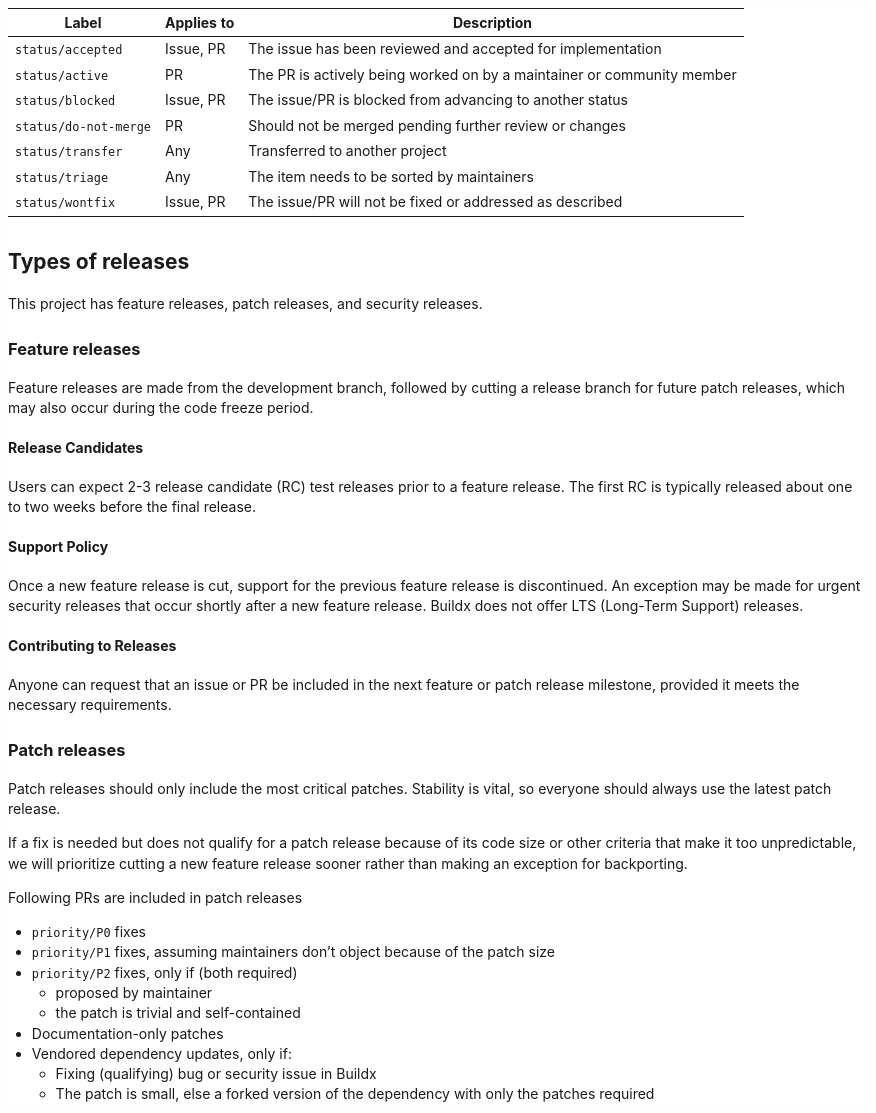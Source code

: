 | Label                 | Applies to | Description                                                            |
| --------------------- | ---------- | ---------------------------------------------------------------------- |
| `status/accepted`     | Issue, PR  | The issue has been reviewed and accepted for implementation            |
| `status/active`       | PR         | The PR is actively being worked on by a maintainer or community member |
| `status/blocked`      | Issue, PR  | The issue/PR is blocked from advancing to another status               |
| `status/do-not-merge` | PR         | Should not be merged pending further review or changes                 |
| `status/transfer`     | Any        | Transferred to another project                                         |
| `status/triage`       | Any        | The item needs to be sorted by maintainers                             |
| `status/wontfix`      | Issue, PR  | The issue/PR will not be fixed or addressed as described               |

## Types of releases

This project has feature releases, patch releases, and security releases.

### Feature releases

Feature releases are made from the development branch, followed by cutting a release branch for future patch releases, which may also occur during the code freeze period.

#### Release Candidates

Users can expect 2-3 release candidate (RC) test releases prior to a feature release. The first RC is typically released about one to two weeks before the final release.

#### Support Policy

Once a new feature release is cut, support for the previous feature release is discontinued. An exception may be made for urgent security releases that occur shortly after a new feature release. Buildx does not offer LTS (Long-Term Support) releases.

#### Contributing to Releases

Anyone can request that an issue or PR be included in the next feature or patch release milestone, provided it meets the necessary requirements.

### Patch releases

Patch releases should only include the most critical patches. Stability is vital, so everyone should always use the latest patch release.

If a fix is needed but does not qualify for a patch release because of its code size or other criteria that make it too unpredictable, we will prioritize cutting a new feature release sooner rather than making an exception for backporting.

Following PRs are included in patch releases

- `priority/P0` fixes
- `priority/P1` fixes, assuming maintainers don’t object because of the patch size
- `priority/P2` fixes, only if (both required)
    - proposed by maintainer
    - the patch is trivial and self-contained
- Documentation-only patches
- Vendored dependency updates, only if:
    - Fixing (qualifying) bug or security issue in Buildx
    - The patch is small, else a forked version of the dependency with only the patches required
